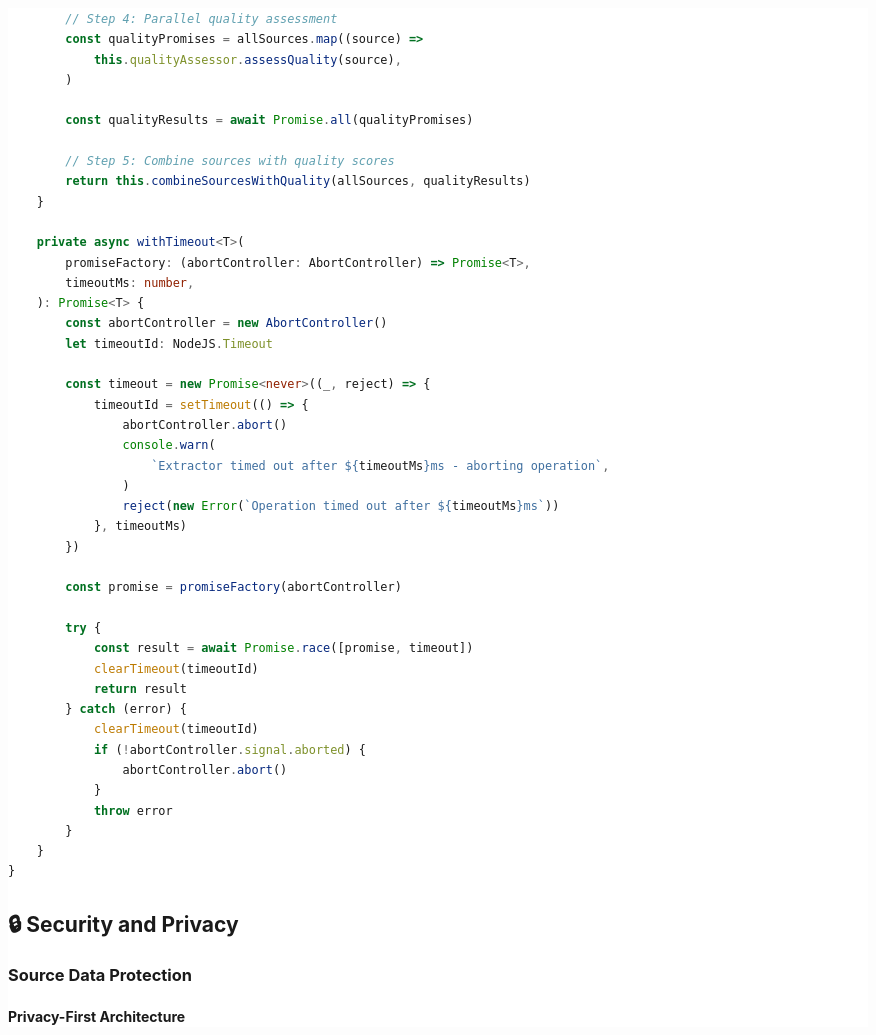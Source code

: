 ```typescript
		// Step 4: Parallel quality assessment
		const qualityPromises = allSources.map((source) =>
			this.qualityAssessor.assessQuality(source),
		)

		const qualityResults = await Promise.all(qualityPromises)

		// Step 5: Combine sources with quality scores
		return this.combineSourcesWithQuality(allSources, qualityResults)
	}

	private async withTimeout<T>(
		promiseFactory: (abortController: AbortController) => Promise<T>,
		timeoutMs: number,
	): Promise<T> {
		const abortController = new AbortController()
		let timeoutId: NodeJS.Timeout

		const timeout = new Promise<never>((_, reject) => {
			timeoutId = setTimeout(() => {
				abortController.abort()
				console.warn(
					`Extractor timed out after ${timeoutMs}ms - aborting operation`,
				)
				reject(new Error(`Operation timed out after ${timeoutMs}ms`))
			}, timeoutMs)
		})

		const promise = promiseFactory(abortController)

		try {
			const result = await Promise.race([promise, timeout])
			clearTimeout(timeoutId)
			return result
		} catch (error) {
			clearTimeout(timeoutId)
			if (!abortController.signal.aborted) {
				abortController.abort()
			}
			throw error
		}
	}
}
```

## 🔒 Security and Privacy

### Source Data Protection

#### Privacy-First Architecture
